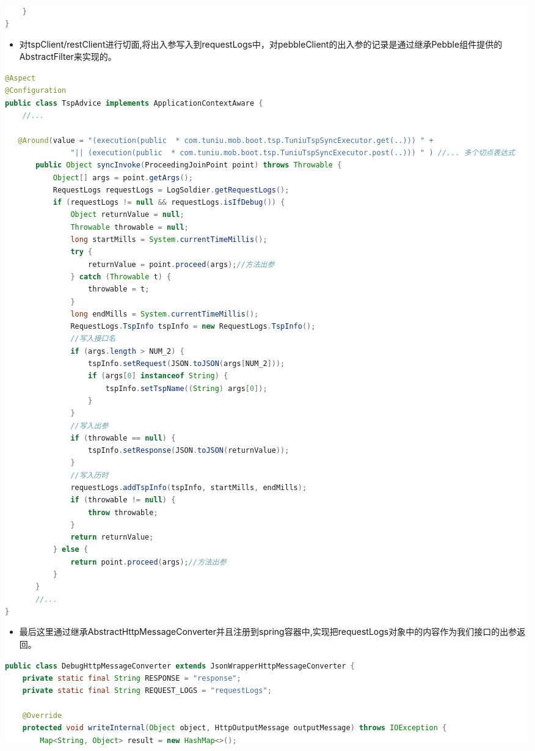 ```java
    }
}

```
* 对tspClient/restClient进行切面,将出入参写入到requestLogs中，对pebbleClient的出入参的记录是通过继承Pebble组件提供的AbstractFilter来实现的。
```java
@Aspect
@Configuration
public class TspAdvice implements ApplicationContextAware {
    //...

   @Around(value = "(execution(public  * com.tuniu.mob.boot.tsp.TuniuTspSyncExecutor.get(..))) " +
               "|| (execution(public  * com.tuniu.mob.boot.tsp.TuniuTspSyncExecutor.post(..))) " ) //... 多个切点表达式
       public Object syncInvoke(ProceedingJoinPoint point) throws Throwable {
           Object[] args = point.getArgs();
           RequestLogs requestLogs = LogSoldier.getRequestLogs();
           if (requestLogs != null && requestLogs.isIfDebug()) {
               Object returnValue = null;
               Throwable throwable = null;
               long startMills = System.currentTimeMillis();
               try {
                   returnValue = point.proceed(args);//方法出参
               } catch (Throwable t) {
                   throwable = t;
               }
               long endMills = System.currentTimeMillis();
               RequestLogs.TspInfo tspInfo = new RequestLogs.TspInfo();
               //写入接口名
               if (args.length > NUM_2) {
                   tspInfo.setRequest(JSON.toJSON(args[NUM_2]));
                   if (args[0] instanceof String) {
                       tspInfo.setTspName((String) args[0]);
                   }
               }
               //写入出参
               if (throwable == null) {
                   tspInfo.setResponse(JSON.toJSON(returnValue));
               }
               //写入历时
               requestLogs.addTspInfo(tspInfo, startMills, endMills);
               if (throwable != null) {
                   throw throwable;
               }
               return returnValue;
           } else {
               return point.proceed(args);//方法出参
           }
       }
       //...
}

```
* 最后这里通过继承AbstractHttpMessageConverter并且注册到spring容器中,实现把requestLogs对象中的内容作为我们接口的出参返回。
```java
public class DebugHttpMessageConverter extends JsonWrapperHttpMessageConverter {
    private static final String RESPONSE = "response";
    private static final String REQUEST_LOGS = "requestLogs";

    @Override
    protected void writeInternal(Object object, HttpOutputMessage outputMessage) throws IOException {
        Map<String, Object> result = new HashMap<>();
```